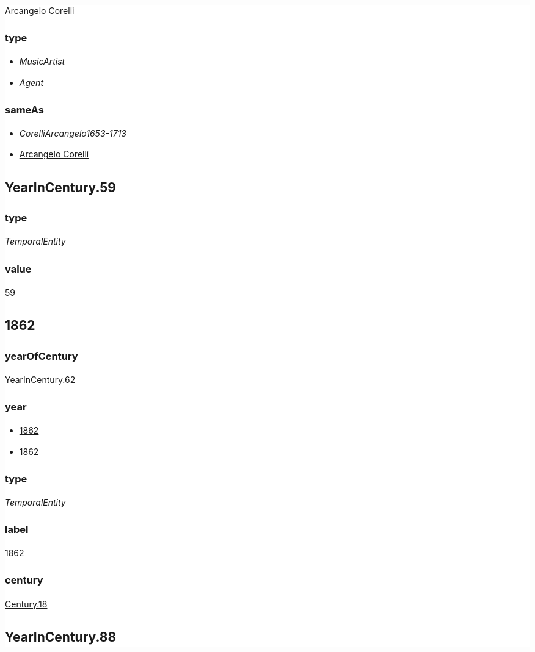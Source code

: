 
Arcangelo Corelli

### type

 - *MusicArtist*

 - *Agent*

### sameAs

 - *CorelliArcangelo1653-1713*

 - [Arcangelo Corelli](#Arcangelo-Corelli)

## YearInCentury.59

### type


*TemporalEntity*

### value


59

## 1862

### yearOfCentury


[YearInCentury.62](#YearInCentury.62)

### year

 - [1862](#1862)

 - 1862

### type


*TemporalEntity*

### label


1862

### century


[Century.18](#Century.18)

## YearInCentury.88
